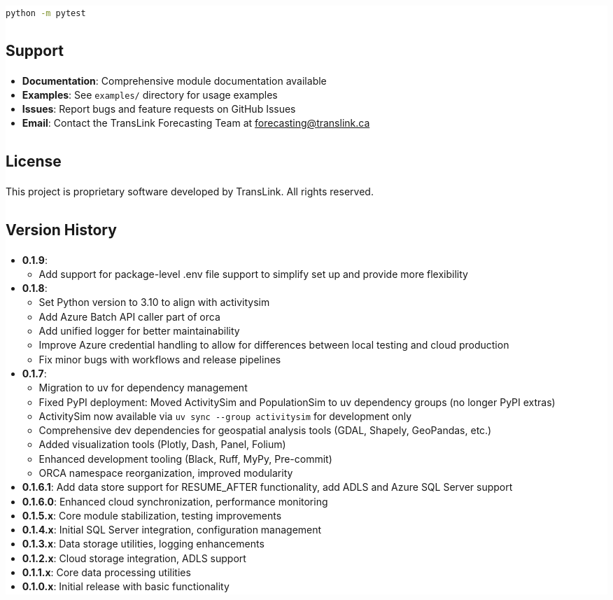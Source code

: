```bash
python -m pytest
```

## Support

- **Documentation**: Comprehensive module documentation available
- **Examples**: See `examples/` directory for usage examples
- **Issues**: Report bugs and feature requests on GitHub Issues
- **Email**: Contact the TransLink Forecasting Team at forecasting@translink.ca

## License

This project is proprietary software developed by TransLink. All rights reserved.

## Version History

- **0.1.9**:
  - Add support for package-level .env file support to simplify set up and provide more flexibility
- **0.1.8**:
  - Set Python version to 3.10 to align with activitysim
  - Add Azure Batch API caller part of orca
  - Add unified logger for better maintainability
  - Improve Azure credential handling to allow for differences between local testing and cloud production
  - Fix minor bugs with workflows and release pipelines
- **0.1.7**: 
  - Migration to uv for dependency management
  - Fixed PyPI deployment: Moved ActivitySim and PopulationSim to uv dependency groups (no longer PyPI extras)
  - ActivitySim now available via `uv sync --group activitysim` for development only
  - Comprehensive dev dependencies for geospatial analysis tools (GDAL, Shapely, GeoPandas, etc.)
  - Added visualization tools (Plotly, Dash, Panel, Folium)
  - Enhanced development tooling (Black, Ruff, MyPy, Pre-commit)
  - ORCA namespace reorganization, improved modularity
- **0.1.6.1**: Add data store support for RESUME_AFTER functionality, add ADLS and Azure SQL Server support
- **0.1.6.0**: Enhanced cloud synchronization, performance monitoring
- **0.1.5.x**: Core module stabilization, testing improvements
- **0.1.4.x**: Initial SQL Server integration, configuration management
- **0.1.3.x**: Data storage utilities, logging enhancements
- **0.1.2.x**: Cloud storage integration, ADLS support
- **0.1.1.x**: Core data processing utilities
- **0.1.0.x**: Initial release with basic functionality

